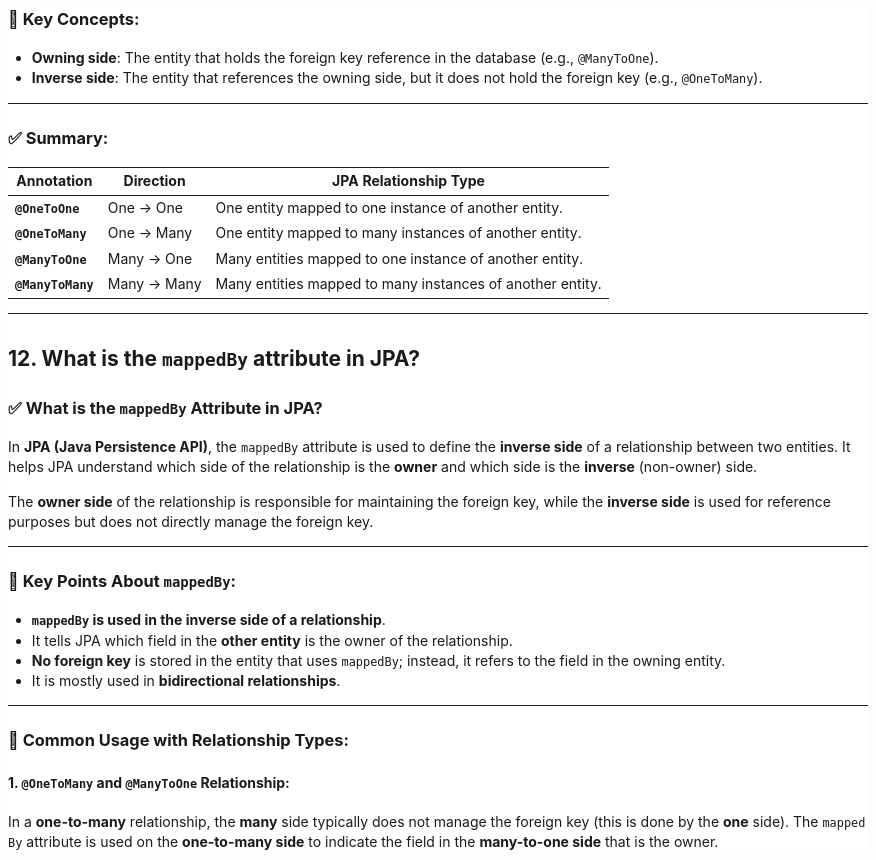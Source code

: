 
### 🧠 **Key Concepts**:

* **Owning side**: The entity that holds the foreign key reference in the database (e.g., `@ManyToOne`).
* **Inverse side**: The entity that references the owning side, but it does not hold the foreign key (e.g., `@OneToMany`).

---

### ✅ **Summary**:

| Annotation        | Direction   | JPA Relationship Type                                     |
| ----------------- | ----------- | --------------------------------------------------------- |
| **`@OneToOne`**   | One → One   | One entity mapped to one instance of another entity.      |
| **`@OneToMany`**  | One → Many  | One entity mapped to many instances of another entity.    |
| **`@ManyToOne`**  | Many → One  | Many entities mapped to one instance of another entity.   |
| **`@ManyToMany`** | Many → Many | Many entities mapped to many instances of another entity. |

---

## 12. What is the `mappedBy` attribute in JPA?

### ✅ **What is the `mappedBy` Attribute in JPA?**

In **JPA (Java Persistence API)**, the `mappedBy` attribute is used to define the **inverse side** of a relationship between two entities. It helps JPA understand which side of the relationship is the **owner** and which side is the **inverse** (non-owner) side.

The **owner side** of the relationship is responsible for maintaining the foreign key, while the **inverse side** is used for reference purposes but does not directly manage the foreign key.

---

### 🔹 **Key Points About `mappedBy`**:

* **`mappedBy` is used in the inverse side of a relationship**.
* It tells JPA which field in the **other entity** is the owner of the relationship.
* **No foreign key** is stored in the entity that uses `mappedBy`; instead, it refers to the field in the owning entity.
* It is mostly used in **bidirectional relationships**.

---

### 🔹 **Common Usage with Relationship Types**:

#### 1. **`@OneToMany` and `@ManyToOne` Relationship**:

In a **one-to-many** relationship, the **many** side typically does not manage the foreign key (this is done by the **one** side). The `mappedBy` attribute is used on the **one-to-many side** to indicate the field in the **many-to-one side** that is the owner.

